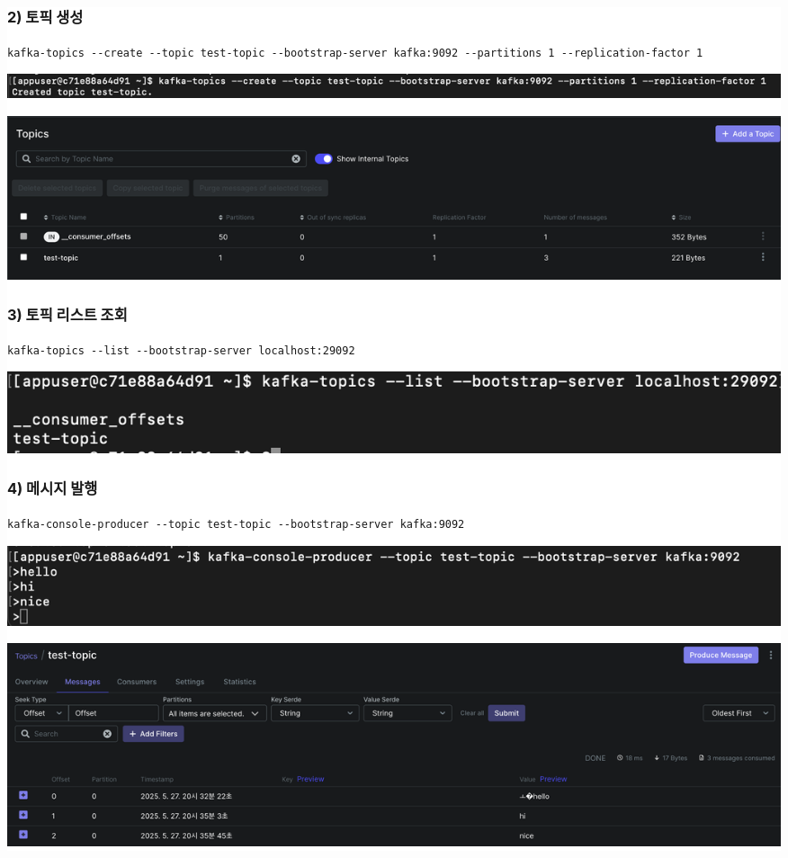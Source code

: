 ### 2) 토픽 생성

```
kafka-topics --create --topic test-topic --bootstrap-server kafka:9092 --partitions 1 --replication-factor 1
```

![](img/kafka_1.png)

![](img/kafka_2.png)

### 3) 토픽 리스트 조회

```
kafka-topics --list --bootstrap-server localhost:29092
```

![](img/kafka_6.png)

### 4) 메시지 발행

```
kafka-console-producer --topic test-topic --bootstrap-server kafka:9092
```

![](img/kafka_3.png)

![](img/kafka_5.png)
